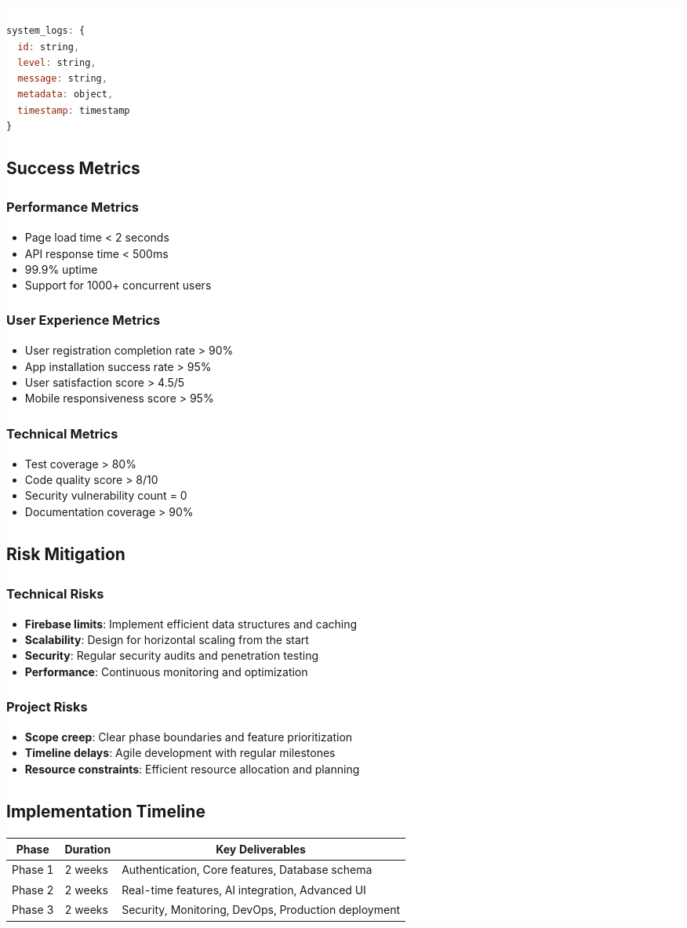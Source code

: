 ```javascript

system_logs: {
  id: string,
  level: string,
  message: string,
  metadata: object,
  timestamp: timestamp
}
```

## Success Metrics

### Performance Metrics
- Page load time < 2 seconds
- API response time < 500ms
- 99.9% uptime
- Support for 1000+ concurrent users

### User Experience Metrics
- User registration completion rate > 90%
- App installation success rate > 95%
- User satisfaction score > 4.5/5
- Mobile responsiveness score > 95%

### Technical Metrics
- Test coverage > 80%
- Code quality score > 8/10
- Security vulnerability count = 0
- Documentation coverage > 90%

## Risk Mitigation

### Technical Risks
- **Firebase limits**: Implement efficient data structures and caching
- **Scalability**: Design for horizontal scaling from the start
- **Security**: Regular security audits and penetration testing
- **Performance**: Continuous monitoring and optimization

### Project Risks
- **Scope creep**: Clear phase boundaries and feature prioritization
- **Timeline delays**: Agile development with regular milestones
- **Resource constraints**: Efficient resource allocation and planning

## Implementation Timeline

| Phase | Duration | Key Deliverables |
|-------|----------|------------------|
| Phase 1 | 2 weeks | Authentication, Core features, Database schema |
| Phase 2 | 2 weeks | Real-time features, AI integration, Advanced UI |
| Phase 3 | 2 weeks | Security, Monitoring, DevOps, Production deployment |
